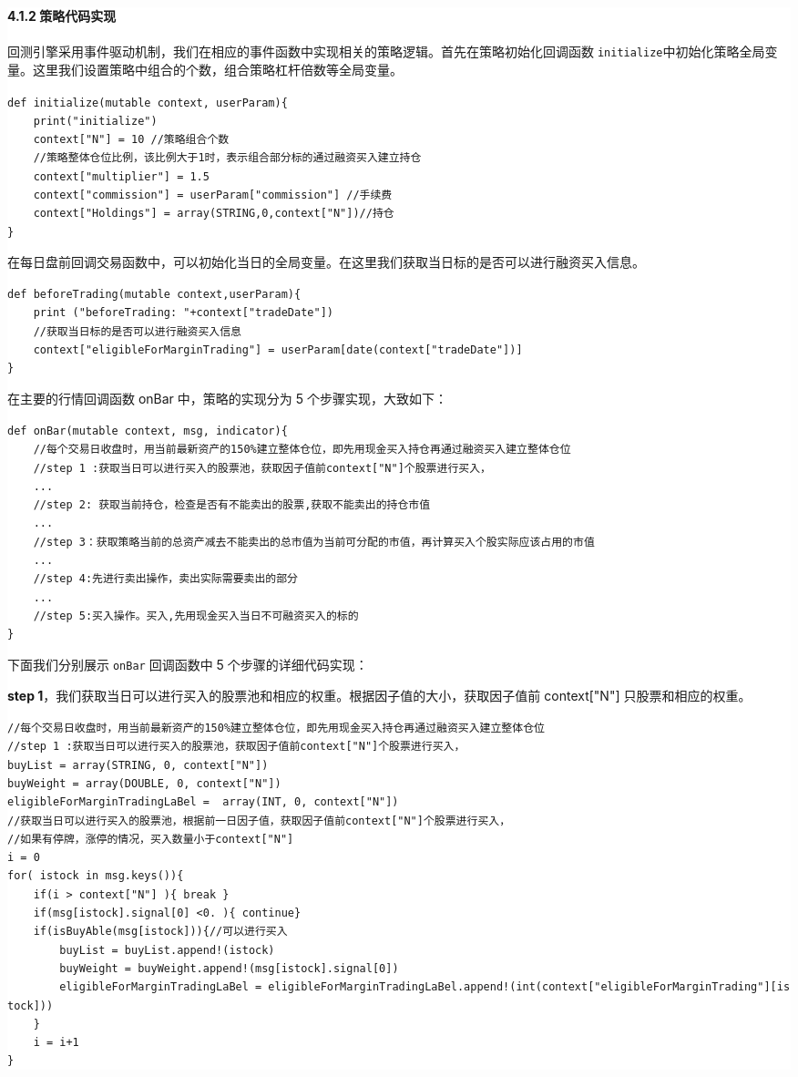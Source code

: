 #### 4.1.2 策略代码实现

回测引擎采用事件驱动机制，我们在相应的事件函数中实现相关的策略逻辑。首先在策略初始化回调函数
`initialize`中初始化策略全局变量。这里我们设置策略中组合的个数，组合策略杠杆倍数等全局变量。

```
def initialize(mutable context, userParam){
	print("initialize")
	context["N"] = 10 //策略组合个数
	//策略整体仓位比例，该比例大于1时，表示组合部分标的通过融资买入建立持仓
	context["multiplier"] = 1.5
	context["commission"] = userParam["commission"] //手续费
	context["Holdings"] = array(STRING,0,context["N"])//持仓
}
```

在每日盘前回调交易函数中，可以初始化当日的全局变量。在这里我们获取当日标的是否可以进行融资买入信息。

```
def beforeTrading(mutable context,userParam){
	print ("beforeTrading: "+context["tradeDate"])
	//获取当日标的是否可以进行融资买入信息
	context["eligibleForMarginTrading"] = userParam[date(context["tradeDate"])]
}
```

在主要的行情回调函数 onBar 中，策略的实现分为 5 个步骤实现，大致如下：

```
def onBar(mutable context, msg, indicator){
	//每个交易日收盘时，用当前最新资产的150%建立整体仓位，即先用现金买入持仓再通过融资买入建立整体仓位
	//step 1 :获取当日可以进行买入的股票池，获取因子值前context["N"]个股票进行买入，
	...
	//step 2: 获取当前持仓，检查是否有不能卖出的股票,获取不能卖出的持仓市值
	...
	//step 3：获取策略当前的总资产减去不能卖出的总市值为当前可分配的市值，再计算买入个股实际应该占用的市值
	...
	//step 4:先进行卖出操作，卖出实际需要卖出的部分
	...
	//step 5:买入操作。买入,先用现金买入当日不可融资买入的标的
}
```

下面我们分别展示 `onBar` 回调函数中 5 个步骤的详细代码实现：

**step 1**，我们获取当日可以进行买入的股票池和相应的权重。根据因子值的大小，获取因子值前 context["N"]
只股票和相应的权重。

```
//每个交易日收盘时，用当前最新资产的150%建立整体仓位，即先用现金买入持仓再通过融资买入建立整体仓位
//step 1 :获取当日可以进行买入的股票池，获取因子值前context["N"]个股票进行买入，
buyList = array(STRING, 0, context["N"])
buyWeight = array(DOUBLE, 0, context["N"])
eligibleForMarginTradingLaBel =  array(INT, 0, context["N"])
//获取当日可以进行买入的股票池，根据前一日因子值，获取因子值前context["N"]个股票进行买入，
//如果有停牌，涨停的情况，买入数量小于context["N"]
i = 0
for( istock in msg.keys()){
	if(i > context["N"] ){ break }
	if(msg[istock].signal[0] <0. ){ continue}
	if(isBuyAble(msg[istock])){//可以进行买入
		buyList = buyList.append!(istock)
		buyWeight = buyWeight.append!(msg[istock].signal[0])
		eligibleForMarginTradingLaBel = eligibleForMarginTradingLaBel.append!(int(context["eligibleForMarginTrading"][istock]))
	}
	i = i+1
}
```